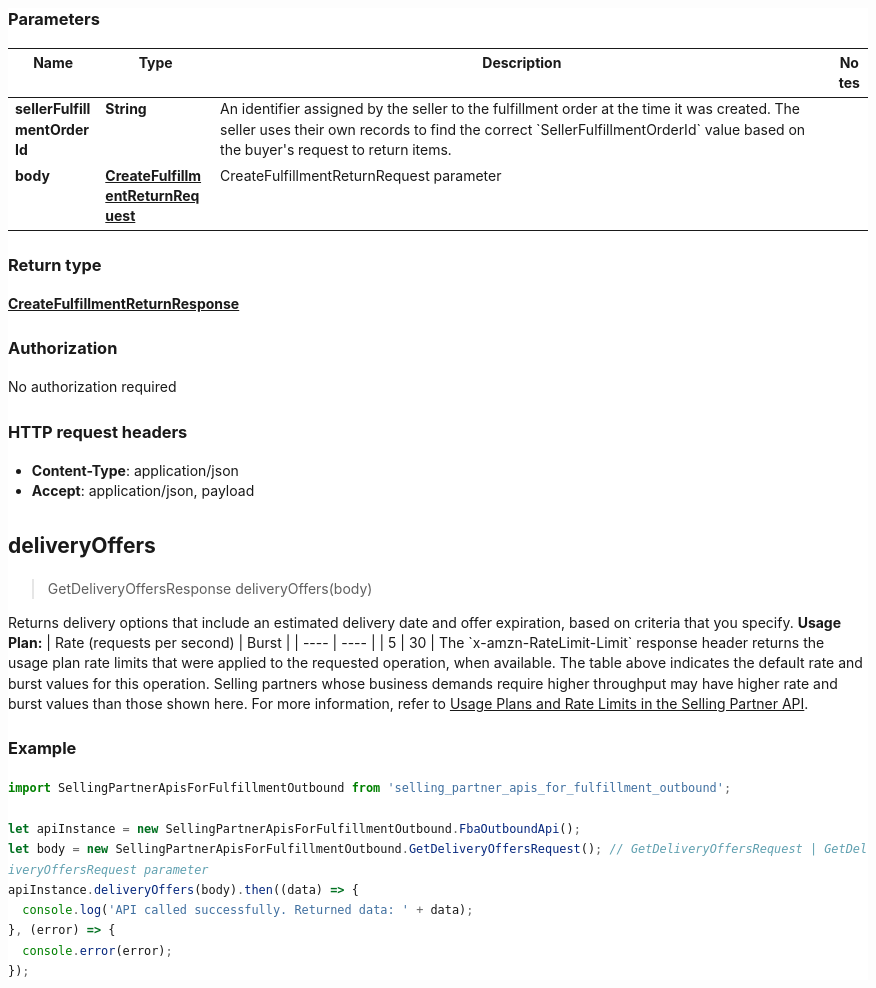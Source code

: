 ### Parameters


Name | Type | Description  | Notes
------------- | ------------- | ------------- | -------------
 **sellerFulfillmentOrderId** | **String**| An identifier assigned by the seller to the fulfillment order at the time it was created. The seller uses their own records to find the correct &#x60;SellerFulfillmentOrderId&#x60; value based on the buyer&#39;s request to return items. | 
 **body** | [**CreateFulfillmentReturnRequest**](CreateFulfillmentReturnRequest.md)| CreateFulfillmentReturnRequest parameter | 

### Return type

[**CreateFulfillmentReturnResponse**](CreateFulfillmentReturnResponse.md)

### Authorization

No authorization required

### HTTP request headers

- **Content-Type**: application/json
- **Accept**: application/json, payload


## deliveryOffers

> GetDeliveryOffersResponse deliveryOffers(body)



Returns delivery options that include an estimated delivery date and offer expiration, based on criteria that you specify.  **Usage Plan:**  | Rate (requests per second) | Burst | | ---- | ---- | | 5 | 30 |  The &#x60;x-amzn-RateLimit-Limit&#x60; response header returns the usage plan rate limits that were applied to the requested operation, when available. The table above indicates the default rate and burst values for this operation. Selling partners whose business demands require higher throughput may have higher rate and burst values than those shown here. For more information, refer to [Usage Plans and Rate Limits in the Selling Partner API](https://developer-docs.amazon.com/sp-api/docs/usage-plans-and-rate-limits-in-the-sp-api).

### Example

```javascript
import SellingPartnerApisForFulfillmentOutbound from 'selling_partner_apis_for_fulfillment_outbound';

let apiInstance = new SellingPartnerApisForFulfillmentOutbound.FbaOutboundApi();
let body = new SellingPartnerApisForFulfillmentOutbound.GetDeliveryOffersRequest(); // GetDeliveryOffersRequest | GetDeliveryOffersRequest parameter
apiInstance.deliveryOffers(body).then((data) => {
  console.log('API called successfully. Returned data: ' + data);
}, (error) => {
  console.error(error);
});

```
